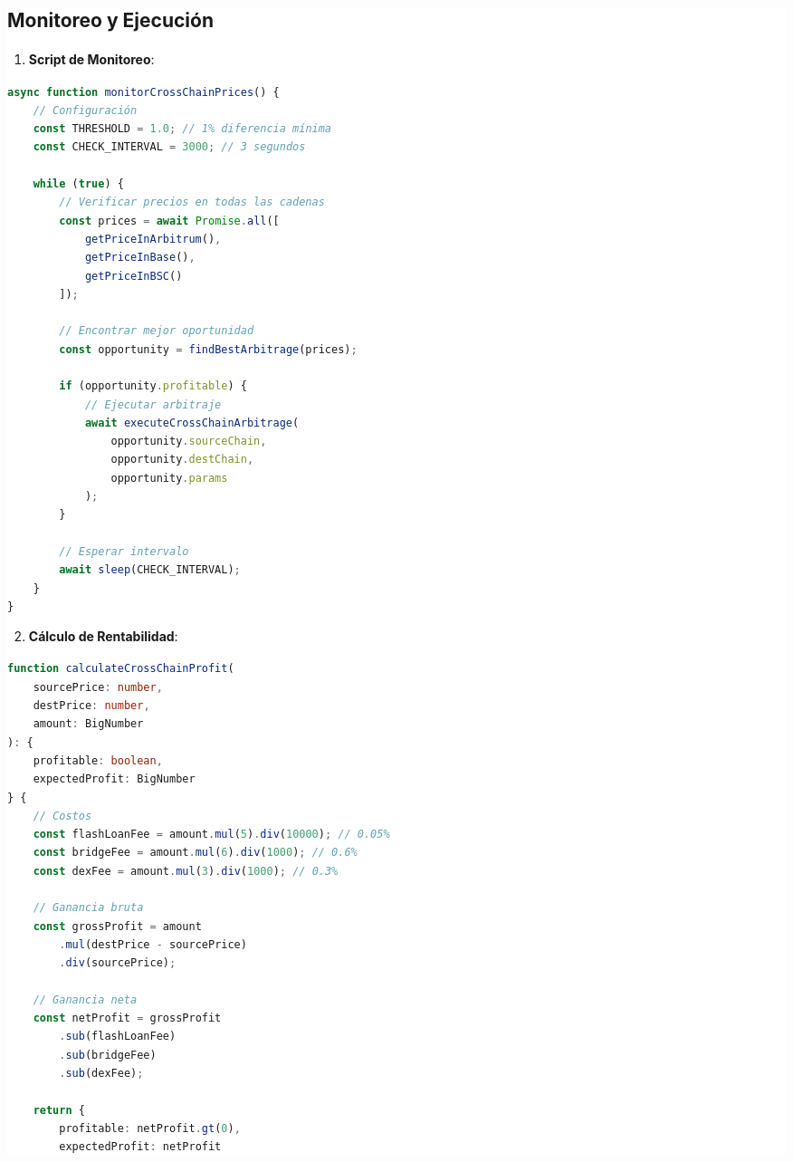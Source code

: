 ## Monitoreo y Ejecución

1. **Script de Monitoreo**:
```typescript
async function monitorCrossChainPrices() {
    // Configuración
    const THRESHOLD = 1.0; // 1% diferencia mínima
    const CHECK_INTERVAL = 3000; // 3 segundos
    
    while (true) {
        // Verificar precios en todas las cadenas
        const prices = await Promise.all([
            getPriceInArbitrum(),
            getPriceInBase(),
            getPriceInBSC()
        ]);
        
        // Encontrar mejor oportunidad
        const opportunity = findBestArbitrage(prices);
        
        if (opportunity.profitable) {
            // Ejecutar arbitraje
            await executeCrossChainArbitrage(
                opportunity.sourceChain,
                opportunity.destChain,
                opportunity.params
            );
        }
        
        // Esperar intervalo
        await sleep(CHECK_INTERVAL);
    }
}
```

2. **Cálculo de Rentabilidad**:
```typescript
function calculateCrossChainProfit(
    sourcePrice: number,
    destPrice: number,
    amount: BigNumber
): {
    profitable: boolean,
    expectedProfit: BigNumber
} {
    // Costos
    const flashLoanFee = amount.mul(5).div(10000); // 0.05%
    const bridgeFee = amount.mul(6).div(1000); // 0.6%
    const dexFee = amount.mul(3).div(1000); // 0.3%
    
    // Ganancia bruta
    const grossProfit = amount
        .mul(destPrice - sourcePrice)
        .div(sourcePrice);
    
    // Ganancia neta
    const netProfit = grossProfit
        .sub(flashLoanFee)
        .sub(bridgeFee)
        .sub(dexFee);
    
    return {
        profitable: netProfit.gt(0),
        expectedProfit: netProfit
```